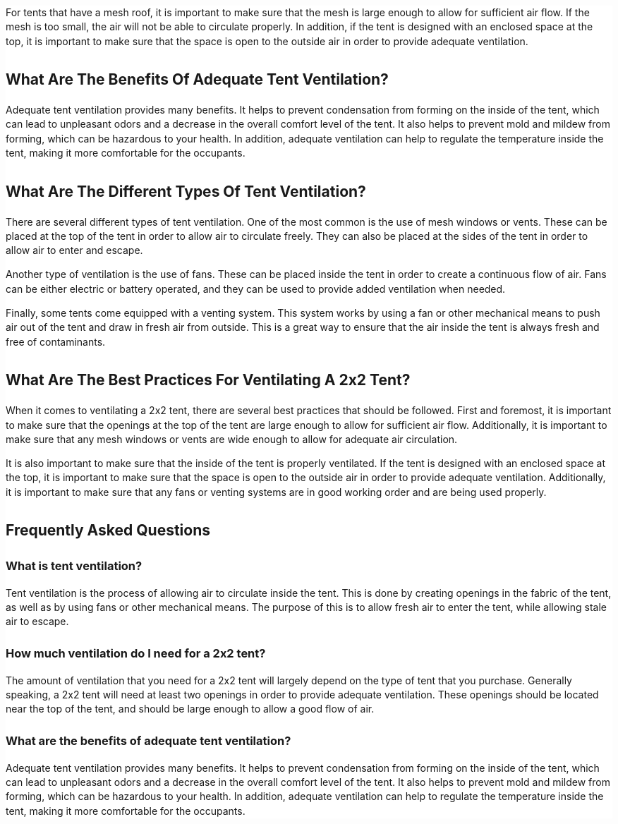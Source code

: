 For tents that have a mesh roof, it is important to make sure that the mesh is large enough to allow for sufficient air flow. If the mesh is too small, the air will not be able to circulate properly. In addition, if the tent is designed with an enclosed space at the top, it is important to make sure that the space is open to the outside air in order to provide adequate ventilation.

<h2>What Are The Benefits Of Adequate Tent Ventilation?</h2>

Adequate tent ventilation provides many benefits. It helps to prevent condensation from forming on the inside of the tent, which can lead to unpleasant odors and a decrease in the overall comfort level of the tent. It also helps to prevent mold and mildew from forming, which can be hazardous to your health. In addition, adequate ventilation can help to regulate the temperature inside the tent, making it more comfortable for the occupants.

<h2>What Are The Different Types Of Tent Ventilation?</h2>

There are several different types of tent ventilation. One of the most common is the use of mesh windows or vents. These can be placed at the top of the tent in order to allow air to circulate freely. They can also be placed at the sides of the tent in order to allow air to enter and escape.

Another type of ventilation is the use of fans. These can be placed inside the tent in order to create a continuous flow of air. Fans can be either electric or battery operated, and they can be used to provide added ventilation when needed.

Finally, some tents come equipped with a venting system. This system works by using a fan or other mechanical means to push air out of the tent and draw in fresh air from outside. This is a great way to ensure that the air inside the tent is always fresh and free of contaminants.

<h2>What Are The Best Practices For Ventilating A 2x2 Tent?</h2>

When it comes to ventilating a 2x2 tent, there are several best practices that should be followed. First and foremost, it is important to make sure that the openings at the top of the tent are large enough to allow for sufficient air flow. Additionally, it is important to make sure that any mesh windows or vents are wide enough to allow for adequate air circulation.

It is also important to make sure that the inside of the tent is properly ventilated. If the tent is designed with an enclosed space at the top, it is important to make sure that the space is open to the outside air in order to provide adequate ventilation. Additionally, it is important to make sure that any fans or venting systems are in good working order and are being used properly.

<h2>Frequently Asked Questions</h2>

<h3>What is tent ventilation?</h3>
Tent ventilation is the process of allowing air to circulate inside the tent. This is done by creating openings in the fabric of the tent, as well as by using fans or other mechanical means. The purpose of this is to allow fresh air to enter the tent, while allowing stale air to escape.

<h3>How much ventilation do I need for a 2x2 tent?</h3>
The amount of ventilation that you need for a 2x2 tent will largely depend on the type of tent that you purchase. Generally speaking, a 2x2 tent will need at least two openings in order to provide adequate ventilation. These openings should be located near the top of the tent, and should be large enough to allow a good flow of air.

<h3>What are the benefits of adequate tent ventilation?</h3>
Adequate tent ventilation provides many benefits. It helps to prevent condensation from forming on the inside of the tent, which can lead to unpleasant odors and a decrease in the overall comfort level of the tent. It also helps to prevent mold and mildew from forming, which can be hazardous to your health. In addition, adequate ventilation can help to regulate the temperature inside the tent, making it more comfortable for the occupants.
